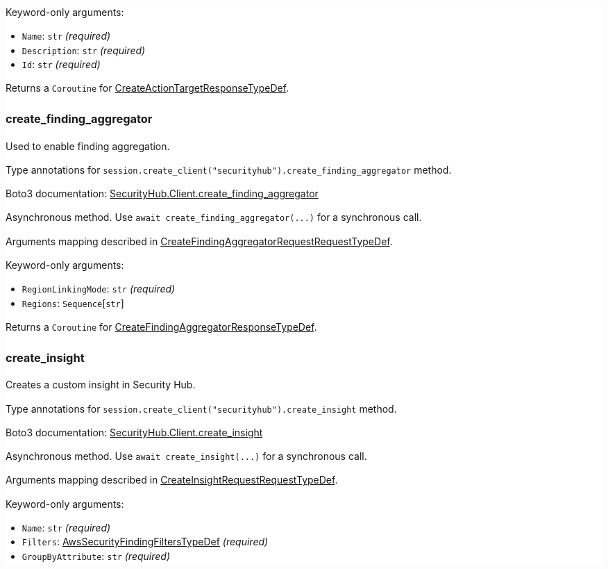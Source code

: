 Keyword-only arguments:

- `Name`: `str` *(required)*
- `Description`: `str` *(required)*
- `Id`: `str` *(required)*

Returns a `Coroutine` for
[CreateActionTargetResponseTypeDef](./type_defs.md#createactiontargetresponsetypedef).

<a id="create_finding_aggregator"></a>

### create_finding_aggregator

Used to enable finding aggregation.

Type annotations for
`session.create_client("securityhub").create_finding_aggregator` method.

Boto3 documentation:
[SecurityHub.Client.create_finding_aggregator](https://boto3.amazonaws.com/v1/documentation/api/latest/reference/services/securityhub.html#SecurityHub.Client.create_finding_aggregator)

Asynchronous method. Use `await create_finding_aggregator(...)` for a
synchronous call.

Arguments mapping described in
[CreateFindingAggregatorRequestRequestTypeDef](./type_defs.md#createfindingaggregatorrequestrequesttypedef).

Keyword-only arguments:

- `RegionLinkingMode`: `str` *(required)*
- `Regions`: `Sequence`\[`str`\]

Returns a `Coroutine` for
[CreateFindingAggregatorResponseTypeDef](./type_defs.md#createfindingaggregatorresponsetypedef).

<a id="create_insight"></a>

### create_insight

Creates a custom insight in Security Hub.

Type annotations for `session.create_client("securityhub").create_insight`
method.

Boto3 documentation:
[SecurityHub.Client.create_insight](https://boto3.amazonaws.com/v1/documentation/api/latest/reference/services/securityhub.html#SecurityHub.Client.create_insight)

Asynchronous method. Use `await create_insight(...)` for a synchronous call.

Arguments mapping described in
[CreateInsightRequestRequestTypeDef](./type_defs.md#createinsightrequestrequesttypedef).

Keyword-only arguments:

- `Name`: `str` *(required)*
- `Filters`:
  [AwsSecurityFindingFiltersTypeDef](./type_defs.md#awssecurityfindingfilterstypedef)
  *(required)*
- `GroupByAttribute`: `str` *(required)*
